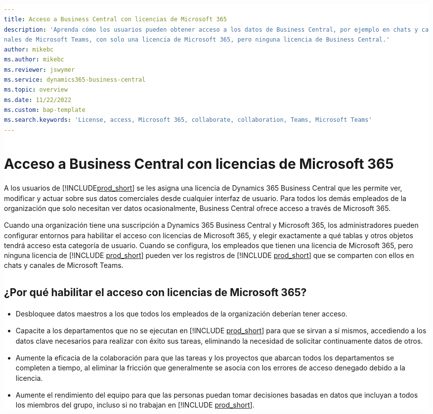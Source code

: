 ```yaml
---
title: Acceso a Business Central con licencias de Microsoft 365
description: 'Aprenda cómo los usuarios pueden obtener acceso a los datos de Business Central, por ejemplo en chats y canales de Microsoft Teams, con solo una licencia de Microsoft 365, pero ninguna licencia de Business Central.'
author: mikebc
ms.author: mikebc
ms.reviewer: jswymer
ms.service: dynamics365-business-central
ms.topic: overview
ms.date: 11/22/2022
ms.custom: bap-template
ms.search.keywords: 'License, access, Microsoft 365, collaborate, collaboration, Teams, Microsoft Teams'
---
```


# <a name="business-central-access-with-microsoft-365-licenses"></a>Acceso a Business Central con licencias de Microsoft 365

A los usuarios de [!INCLUDE[prod_short](includes/prod_short.md)] se les asigna una licencia de Dynamics 365 Business Central que les permite ver, modificar y actuar sobre sus datos comerciales desde cualquier interfaz de usuario. Para todos los demás empleados de la organización que solo necesitan ver datos ocasionalmente, Business Central ofrece acceso a través de Microsoft 365.  

Cuando una organización tiene una suscripción a Dynamics 365 Business Central y Microsoft 365, los administradores pueden configurar entornos para habilitar el acceso con licencias de Microsoft 365, y elegir exactamente a qué tablas y otros objetos tendrá acceso esta categoría de usuario. Cuando se configura, los empleados que tienen una licencia de Microsoft 365, pero ninguna licencia de [!INCLUDE [prod_short](includes/prod_short.md)] pueden ver los registros de [!INCLUDE [prod_short](includes/prod_short.md)] que se comparten con ellos en chats y canales de Microsoft Teams.

## <a name="why-enable-access-with-microsoft-365-licenses"></a>¿Por qué habilitar el acceso con licencias de Microsoft 365?

- Desbloquee datos maestros a los que todos los empleados de la organización deberían tener acceso.

- Capacite a los departamentos que no se ejecutan en [!INCLUDE [prod_short](includes/prod_short.md)] para que se sirvan a sí mismos, accediendo a los datos clave necesarios para realizar con éxito sus tareas, eliminando la necesidad de solicitar continuamente datos de otros.

- Aumente la eficacia de la colaboración para que las tareas y los proyectos que abarcan todos los departamentos se completen a tiempo, al eliminar la fricción que generalmente se asocia con los errores de acceso denegado debido a la licencia.

- Aumente el rendimiento del equipo para que las personas puedan tomar decisiones basadas en datos que incluyan a todos los miembros del grupo, incluso si no trabajan en [!INCLUDE [prod_short](includes/prod_short.md)].

